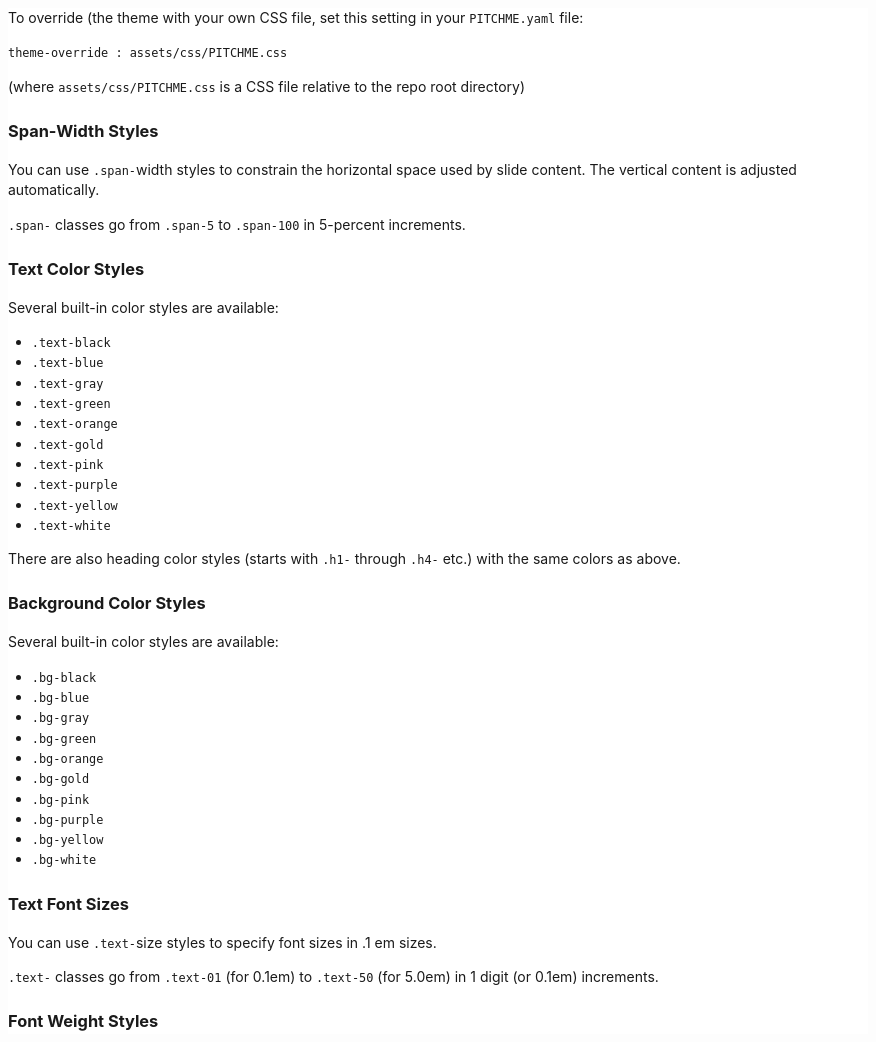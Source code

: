 To override (the theme with your own CSS file, set this setting in your `PITCHME.yaml` file:
```
theme-override : assets/css/PITCHME.css
```
(where `assets/css/PITCHME.css` is a CSS file relative to the repo root directory)

### Span-Width Styles

You can use `.span-`width styles to constrain the horizontal space used by slide content. The vertical content is adjusted automatically.

`.span-` classes go from `.span-5` to `.span-100` in 5-percent increments.

### Text Color Styles

Several built-in color styles are available:
- `.text-black`
- `.text-blue`
- `.text-gray`
- `.text-green`
- `.text-orange`
- `.text-gold`
- `.text-pink`
- `.text-purple`
- `.text-yellow`
- `.text-white`

There are also heading color styles (starts with `.h1-` through `.h4-` etc.) with the same colors as above.

### Background Color Styles

Several built-in color styles are available:
- `.bg-black`
- `.bg-blue`
- `.bg-gray`
- `.bg-green`
- `.bg-orange`
- `.bg-gold`
- `.bg-pink`
- `.bg-purple`
- `.bg-yellow`
- `.bg-white`


### Text Font Sizes

You can use `.text-`size styles to specify font sizes in .1 em sizes. 

`.text-` classes go from `.text-01` (for 0.1em) to `.text-50` (for 5.0em) in 1 digit (or 0.1em) increments.

### Font Weight Styles
